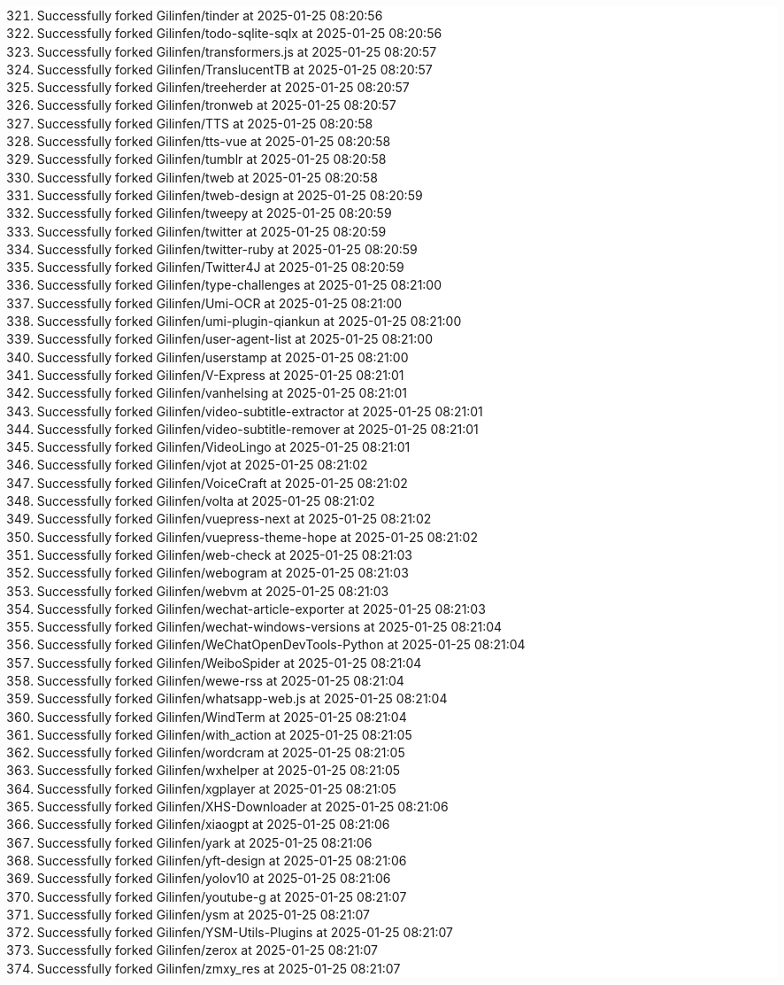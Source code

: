 321. Successfully forked Gilinfen/tinder at 2025-01-25 08:20:56
322. Successfully forked Gilinfen/todo-sqlite-sqlx at 2025-01-25 08:20:56
323. Successfully forked Gilinfen/transformers.js at 2025-01-25 08:20:57
324. Successfully forked Gilinfen/TranslucentTB at 2025-01-25 08:20:57
325. Successfully forked Gilinfen/treeherder at 2025-01-25 08:20:57
326. Successfully forked Gilinfen/tronweb at 2025-01-25 08:20:57
327. Successfully forked Gilinfen/TTS at 2025-01-25 08:20:58
328. Successfully forked Gilinfen/tts-vue at 2025-01-25 08:20:58
329. Successfully forked Gilinfen/tumblr at 2025-01-25 08:20:58
330. Successfully forked Gilinfen/tweb at 2025-01-25 08:20:58
331. Successfully forked Gilinfen/tweb-design at 2025-01-25 08:20:59
332. Successfully forked Gilinfen/tweepy at 2025-01-25 08:20:59
333. Successfully forked Gilinfen/twitter at 2025-01-25 08:20:59
334. Successfully forked Gilinfen/twitter-ruby at 2025-01-25 08:20:59
335. Successfully forked Gilinfen/Twitter4J at 2025-01-25 08:20:59
336. Successfully forked Gilinfen/type-challenges at 2025-01-25 08:21:00
337. Successfully forked Gilinfen/Umi-OCR at 2025-01-25 08:21:00
338. Successfully forked Gilinfen/umi-plugin-qiankun at 2025-01-25 08:21:00
339. Successfully forked Gilinfen/user-agent-list at 2025-01-25 08:21:00
340. Successfully forked Gilinfen/userstamp at 2025-01-25 08:21:00
341. Successfully forked Gilinfen/V-Express at 2025-01-25 08:21:01
342. Successfully forked Gilinfen/vanhelsing at 2025-01-25 08:21:01
343. Successfully forked Gilinfen/video-subtitle-extractor at 2025-01-25 08:21:01
344. Successfully forked Gilinfen/video-subtitle-remover at 2025-01-25 08:21:01
345. Successfully forked Gilinfen/VideoLingo at 2025-01-25 08:21:01
346. Successfully forked Gilinfen/vjot at 2025-01-25 08:21:02
347. Successfully forked Gilinfen/VoiceCraft at 2025-01-25 08:21:02
348. Successfully forked Gilinfen/volta at 2025-01-25 08:21:02
349. Successfully forked Gilinfen/vuepress-next at 2025-01-25 08:21:02
350. Successfully forked Gilinfen/vuepress-theme-hope at 2025-01-25 08:21:02
351. Successfully forked Gilinfen/web-check at 2025-01-25 08:21:03
352. Successfully forked Gilinfen/webogram at 2025-01-25 08:21:03
353. Successfully forked Gilinfen/webvm at 2025-01-25 08:21:03
354. Successfully forked Gilinfen/wechat-article-exporter at 2025-01-25 08:21:03
355. Successfully forked Gilinfen/wechat-windows-versions at 2025-01-25 08:21:04
356. Successfully forked Gilinfen/WeChatOpenDevTools-Python at 2025-01-25 08:21:04
357. Successfully forked Gilinfen/WeiboSpider at 2025-01-25 08:21:04
358. Successfully forked Gilinfen/wewe-rss at 2025-01-25 08:21:04
359. Successfully forked Gilinfen/whatsapp-web.js at 2025-01-25 08:21:04
360. Successfully forked Gilinfen/WindTerm at 2025-01-25 08:21:04
361. Successfully forked Gilinfen/with_action at 2025-01-25 08:21:05
362. Successfully forked Gilinfen/wordcram at 2025-01-25 08:21:05
363. Successfully forked Gilinfen/wxhelper at 2025-01-25 08:21:05
364. Successfully forked Gilinfen/xgplayer at 2025-01-25 08:21:05
365. Successfully forked Gilinfen/XHS-Downloader at 2025-01-25 08:21:06
366. Successfully forked Gilinfen/xiaogpt at 2025-01-25 08:21:06
367. Successfully forked Gilinfen/yark at 2025-01-25 08:21:06
368. Successfully forked Gilinfen/yft-design at 2025-01-25 08:21:06
369. Successfully forked Gilinfen/yolov10 at 2025-01-25 08:21:06
370. Successfully forked Gilinfen/youtube-g at 2025-01-25 08:21:07
371. Successfully forked Gilinfen/ysm at 2025-01-25 08:21:07
372. Successfully forked Gilinfen/YSM-Utils-Plugins at 2025-01-25 08:21:07
373. Successfully forked Gilinfen/zerox at 2025-01-25 08:21:07
374. Successfully forked Gilinfen/zmxy_res at 2025-01-25 08:21:07
